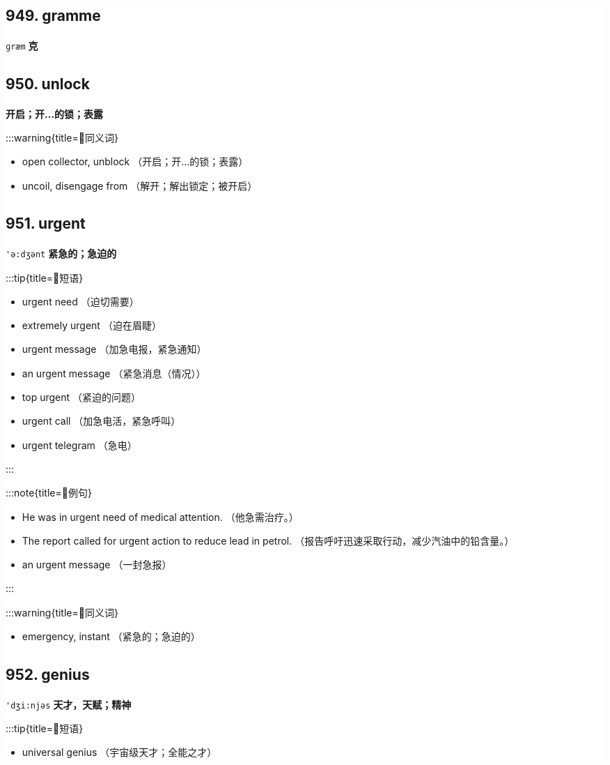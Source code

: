 
## 949. gramme

`ɡræm`  **克**

## 950. unlock

**开启；开…的锁；表露**

:::warning{title=🤔同义词}

- open collector, unblock （开启；开…的锁；表露）

- uncoil, disengage from （解开；解出锁定；被开启）


## 951. urgent

`'ə:dʒənt`  **紧急的；急迫的**

:::tip{title=🤩短语}

- urgent need （迫切需要）

- extremely urgent （迫在眉睫）

- urgent message （加急电报，紧急通知）

- an urgent message （紧急消息（情况））

- top urgent （紧迫的问题）

- urgent call （加急电活，紧急呼叫）

- urgent telegram （急电）

:::

:::note{title=🎤例句}

- He was in urgent need of medical attention. （他急需治疗。）

- The report called for urgent action to reduce lead in petrol. （报告呼吁迅速采取行动，减少汽油中的铅含量。）

- an urgent message （一封急报）

:::

:::warning{title=🤔同义词}

- emergency, instant （紧急的；急迫的）


## 952. genius

`'dʒi:njəs`  **天才，天赋；精神**

:::tip{title=🤩短语}

- universal genius （宇宙级天才；全能之才）
